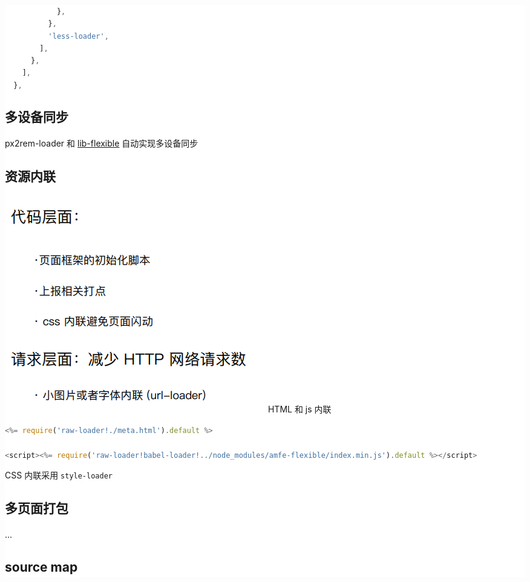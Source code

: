 ```javascript
            },
          },
          'less-loader',
        ],
      },
    ],
  },
```

## 多设备同步

px2rem-loader 和 [lib-flexible](https://github.com/amfe/lib-flexible) 自动实现多设备同步

## 资源内联

![image.png](../assets/1646526169022-3dd39f99-3e2d-4280-999a-909d6dd989ce.png)
HTML 和 js 内联

```javascript
<%= require('raw-loader!./meta.html').default %>

<script><%= require('raw-loader!babel-loader!../node_modules/amfe-flexible/index.min.js').default %></script>
```

CSS 内联采用 `style-loader`

## 多页面打包

...

## source map
